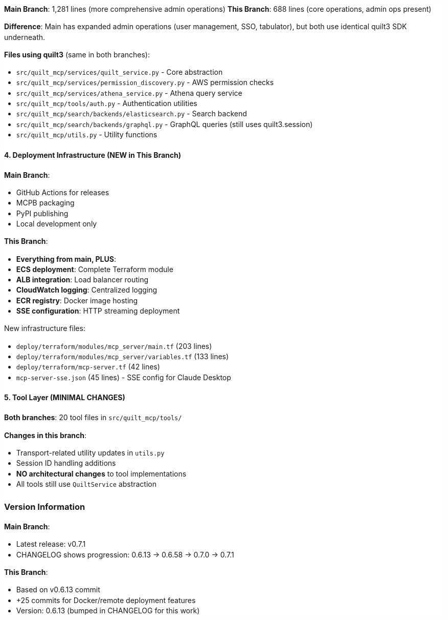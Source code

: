 **Main Branch**: 1,281 lines (more comprehensive admin operations)
**This Branch**: 688 lines (core operations, admin ops present)

**Difference**: Main has expanded admin operations (user management, SSO, tabulator), but both use identical quilt3 SDK underneath.

**Files using quilt3** (same in both branches):
- `src/quilt_mcp/services/quilt_service.py` - Core abstraction
- `src/quilt_mcp/services/permission_discovery.py` - AWS permission checks
- `src/quilt_mcp/services/athena_service.py` - Athena query service
- `src/quilt_mcp/tools/auth.py` - Authentication utilities
- `src/quilt_mcp/search/backends/elasticsearch.py` - Search backend
- `src/quilt_mcp/search/backends/graphql.py` - GraphQL queries (still uses quilt3.session)
- `src/quilt_mcp/utils.py` - Utility functions

#### 4. Deployment Infrastructure (NEW in This Branch)

**Main Branch**:
- GitHub Actions for releases
- MCPB packaging
- PyPI publishing
- Local development only

**This Branch**:
- **Everything from main, PLUS**:
- **ECS deployment**: Complete Terraform module
- **ALB integration**: Load balancer routing
- **CloudWatch logging**: Centralized logging
- **ECR registry**: Docker image hosting
- **SSE configuration**: HTTP streaming deployment

New infrastructure files:
- `deploy/terraform/modules/mcp_server/main.tf` (203 lines)
- `deploy/terraform/modules/mcp_server/variables.tf` (133 lines)
- `deploy/terraform/mcp-server.tf` (42 lines)
- `mcp-server-sse.json` (45 lines) - SSE config for Claude Desktop

#### 5. Tool Layer (MINIMAL CHANGES)

**Both branches**: 20 tool files in `src/quilt_mcp/tools/`

**Changes in this branch**:
- Transport-related utility updates in `utils.py`
- Session ID handling additions
- **NO architectural changes** to tool implementations
- All tools still use `QuiltService` abstraction

### Version Information

**Main Branch**:
- Latest release: v0.7.1
- CHANGELOG shows progression: 0.6.13 → 0.6.58 → 0.7.0 → 0.7.1

**This Branch**:
- Based on v0.6.13 commit
- +25 commits for Docker/remote deployment features
- Version: 0.6.13 (bumped in CHANGELOG for this work)
